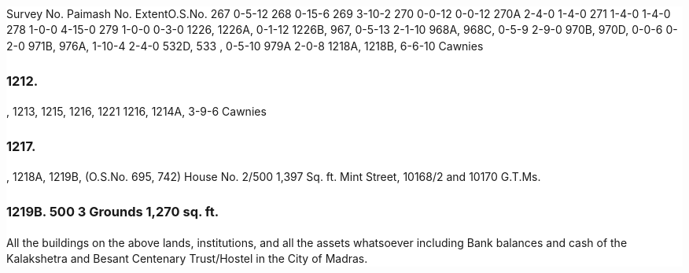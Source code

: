 Survey No. Paimash No. ExtentO.S.No. 267 0-5-12 268 0-15-6 269 3-10-2 270
0-0-12 0-0-12 270A 2-4-0 1-4-0 271 1-4-0 1-4-0 278 1-0-0 4-15-0 279 1-0-0
0-3-0 1226, 1226A, 0-1-12 1226B, 967, 0-5-13 2-1-10 968A, 968C, 0-5-9 2-9-0
970B, 970D, 0-0-6 0-2-0 971B, 976A, 1-10-4 2-4-0 532D, 533 , 0-5-10 979A 2-0-8
1218A, 1218B, 6-6-10 Cawnies

### 1212.

, 1213, 1215, 1216, 1221 1216, 1214A, 3-9-6 Cawnies

### 1217.

, 1218A, 1219B, (O.S.No. 695, 742) House No. 2/500 1,397 Sq. ft. Mint Street,
10168/2 and 10170 G.T.Ms.

### 1219B. 500 3 Grounds 1,270 sq. ft.

All the buildings on the above lands, institutions, and all the assets
whatsoever including Bank balances and cash of the Kalakshetra and Besant
Centenary Trust/Hostel in the City of Madras.

